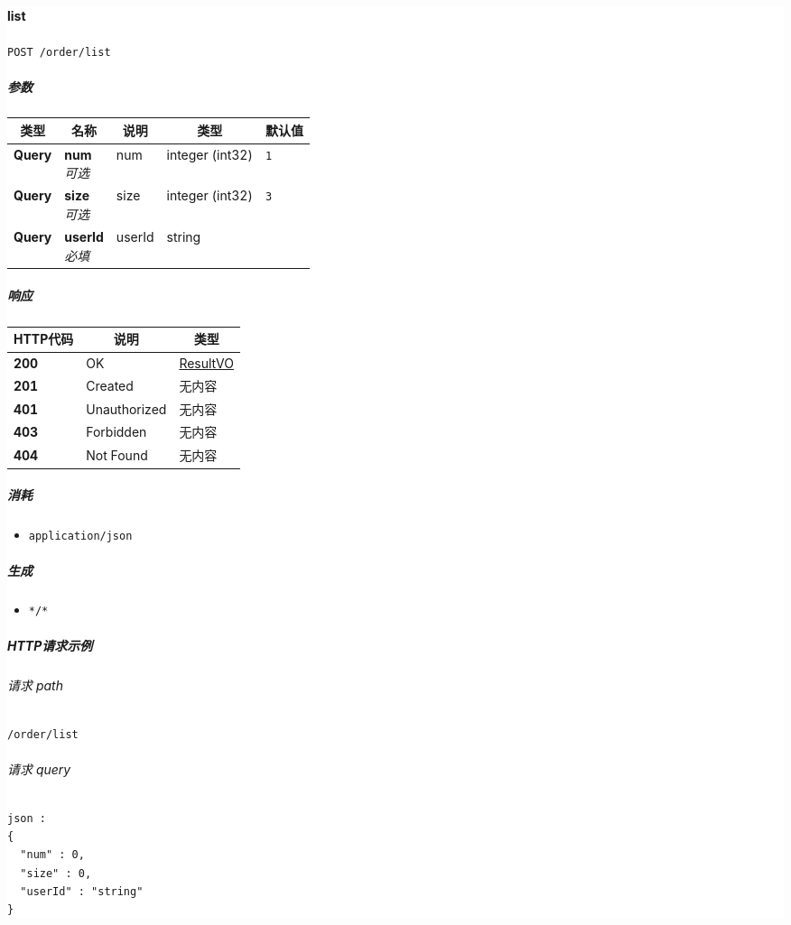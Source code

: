 
<a name="listusingpost"></a>
#### list
```
POST /order/list
```


##### 参数

|类型|名称|说明|类型|默认值|
|---|---|---|---|---|
|**Query**|**num**  <br>*可选*|num|integer (int32)|`1`|
|**Query**|**size**  <br>*可选*|size|integer (int32)|`3`|
|**Query**|**userId**  <br>*必填*|userId|string||


##### 响应

|HTTP代码|说明|类型|
|---|---|---|
|**200**|OK|[ResultVO](#resultvo)|
|**201**|Created|无内容|
|**401**|Unauthorized|无内容|
|**403**|Forbidden|无内容|
|**404**|Not Found|无内容|


##### 消耗

* `application/json`


##### 生成

* `*/*`


##### HTTP请求示例

###### 请求 path
```
/order/list
```


###### 请求 query
```
json :
{
  "num" : 0,
  "size" : 0,
  "userId" : "string"
}
```
